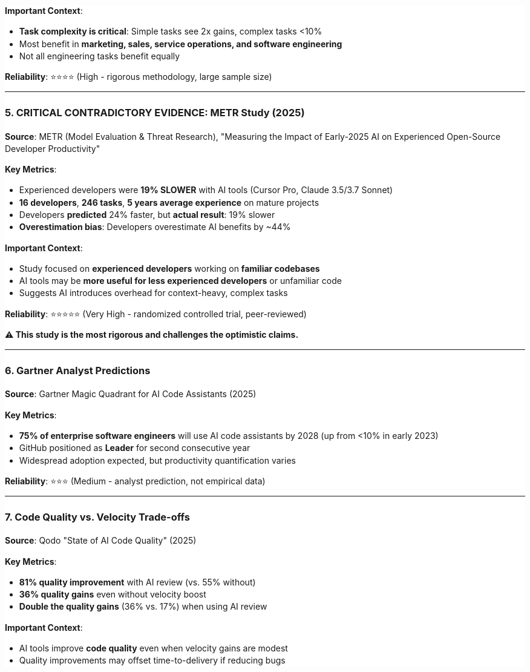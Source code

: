 **Important Context**:
- **Task complexity is critical**: Simple tasks see 2x gains, complex tasks <10%
- Most benefit in **marketing, sales, service operations, and software engineering**
- Not all engineering tasks benefit equally

**Reliability**: ⭐⭐⭐⭐ (High - rigorous methodology, large sample size)

---

### 5. **CRITICAL CONTRADICTORY EVIDENCE**: METR Study (2025)

**Source**: METR (Model Evaluation & Threat Research), "Measuring the Impact of Early-2025 AI on Experienced Open-Source Developer Productivity"

**Key Metrics**:
- Experienced developers were **19% SLOWER** with AI tools (Cursor Pro, Claude 3.5/3.7 Sonnet)
- **16 developers**, **246 tasks**, **5 years average experience** on mature projects
- Developers **predicted** 24% faster, but **actual result**: 19% slower
- **Overestimation bias**: Developers overestimate AI benefits by ~44%

**Important Context**:
- Study focused on **experienced developers** working on **familiar codebases**
- AI tools may be **more useful for less experienced developers** or unfamiliar code
- Suggests AI introduces overhead for context-heavy, complex tasks

**Reliability**: ⭐⭐⭐⭐⭐ (Very High - randomized controlled trial, peer-reviewed)

**⚠️ This study is the most rigorous and challenges the optimistic claims.**

---

### 6. Gartner Analyst Predictions

**Source**: Gartner Magic Quadrant for AI Code Assistants (2025)

**Key Metrics**:
- **75% of enterprise software engineers** will use AI code assistants by 2028 (up from <10% in early 2023)
- GitHub positioned as **Leader** for second consecutive year
- Widespread adoption expected, but productivity quantification varies

**Reliability**: ⭐⭐⭐ (Medium - analyst prediction, not empirical data)

---

### 7. Code Quality vs. Velocity Trade-offs

**Source**: Qodo "State of AI Code Quality" (2025)

**Key Metrics**:
- **81% quality improvement** with AI review (vs. 55% without)
- **36% quality gains** even without velocity boost
- **Double the quality gains** (36% vs. 17%) when using AI review

**Important Context**:
- AI tools improve **code quality** even when velocity gains are modest
- Quality improvements may offset time-to-delivery if reducing bugs
